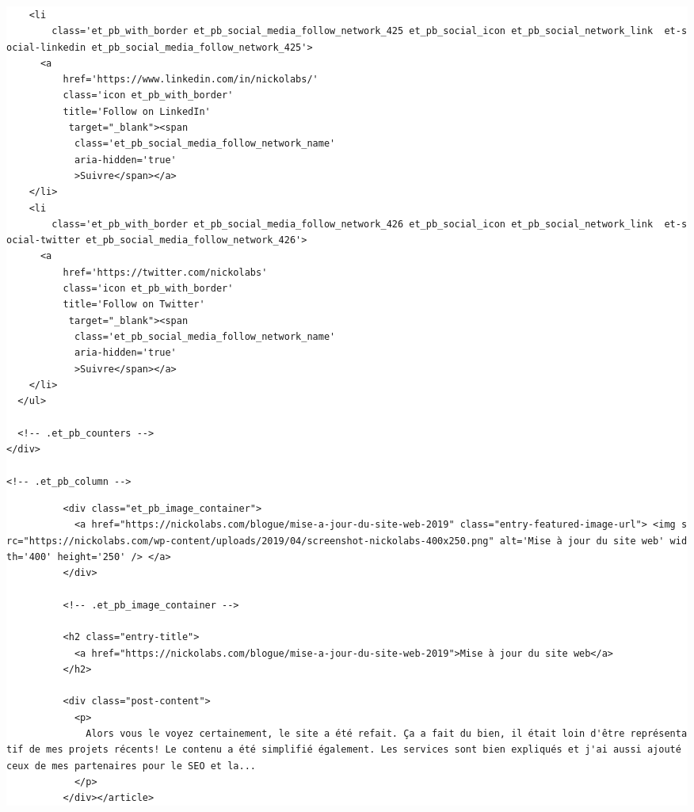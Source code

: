         <li
            class='et_pb_with_border et_pb_social_media_follow_network_425 et_pb_social_icon et_pb_social_network_link  et-social-linkedin et_pb_social_media_follow_network_425'>
          <a
              href='https://www.linkedin.com/in/nickolabs/'
              class='icon et_pb_with_border'
              title='Follow on LinkedIn'
               target="_blank"><span
                class='et_pb_social_media_follow_network_name'
                aria-hidden='true'
                >Suivre</span></a>
        </li>
        <li
            class='et_pb_with_border et_pb_social_media_follow_network_426 et_pb_social_icon et_pb_social_network_link  et-social-twitter et_pb_social_media_follow_network_426'>
          <a
              href='https://twitter.com/nickolabs'
              class='icon et_pb_with_border'
              title='Follow on Twitter'
               target="_blank"><span
                class='et_pb_social_media_follow_network_name'
                aria-hidden='true'
                >Suivre</span></a>
        </li>
      </ul>
      
      <!-- .et_pb_counters -->
    </div>
    
    <!-- .et_pb_column -->
  </div>
  
  
  
  <div class="et_pb_row et_pb_row_703">
    <div class="et_pb_column et_pb_column_4_4 et_pb_column_1355    et_pb_css_mix_blend_mode_passthrough et-last-child">
      <div class="et_pb_module et_pb_blog_49 et_pb_blog_grid_wrapper">
        <div class="et_pb_blog_grid clearfix et_pb_bg_layout_light ">
          <div class="et_pb_ajax_pagination_container">
            <div class="et_pb_salvattore_content" data-columns>
              <article id="post-1477" class="et_pb_post clearfix post-1477 type-post status-publish format-standard has-post-thumbnail hentry category-blogue"> 
              
              <div class="et_pb_image_container">
                <a href="https://nickolabs.com/blogue/mise-a-jour-du-site-web-2019" class="entry-featured-image-url"> <img src="https://nickolabs.com/wp-content/uploads/2019/04/screenshot-nickolabs-400x250.png" alt='Mise à jour du site web' width='400' height='250' /> </a>
              </div>
              
              <!-- .et_pb_image_container -->
              
              <h2 class="entry-title">
                <a href="https://nickolabs.com/blogue/mise-a-jour-du-site-web-2019">Mise à jour du site web</a>
              </h2>
              
              <div class="post-content">
                <p>
                  Alors vous le voyez certainement, le site a été refait. Ça a fait du bien, il était loin d'être représentatif de mes projets récents! Le contenu a été simplifié également. Les services sont bien expliqués et j'ai aussi ajouté ceux de mes partenaires pour le SEO et la...
                </p>
              </div></article> 
              
